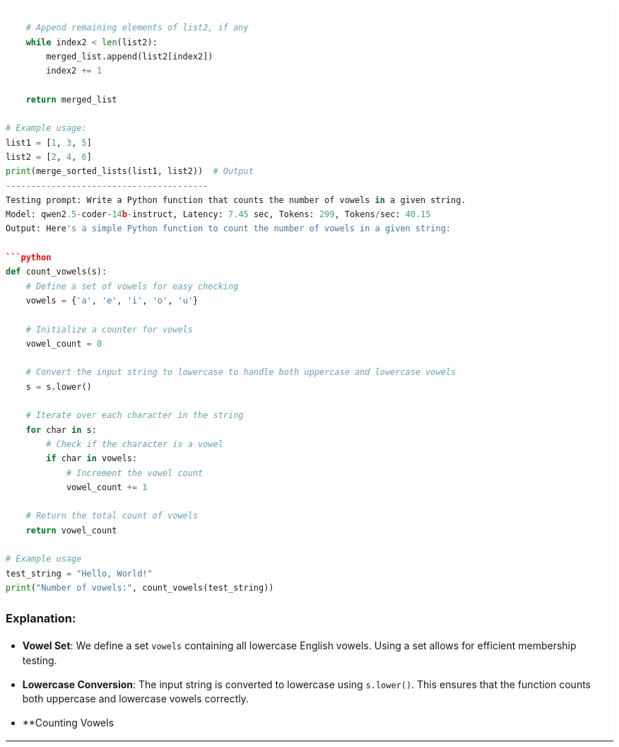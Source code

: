 ```python

    # Append remaining elements of list2, if any
    while index2 < len(list2):
        merged_list.append(list2[index2])
        index2 += 1

    return merged_list

# Example usage:
list1 = [1, 3, 5]
list2 = [2, 4, 6]
print(merge_sorted_lists(list1, list2))  # Output
----------------------------------------
Testing prompt: Write a Python function that counts the number of vowels in a given string.
Model: qwen2.5-coder-14b-instruct, Latency: 7.45 sec, Tokens: 299, Tokens/sec: 40.15
Output: Here's a simple Python function to count the number of vowels in a given string:

```python
def count_vowels(s):
    # Define a set of vowels for easy checking
    vowels = {'a', 'e', 'i', 'o', 'u'}

    # Initialize a counter for vowels
    vowel_count = 0

    # Convert the input string to lowercase to handle both uppercase and lowercase vowels
    s = s.lower()

    # Iterate over each character in the string
    for char in s:
        # Check if the character is a vowel
        if char in vowels:
            # Increment the vowel count
            vowel_count += 1

    # Return the total count of vowels
    return vowel_count

# Example usage
test_string = "Hello, World!"
print("Number of vowels:", count_vowels(test_string))
```

### Explanation:

- **Vowel Set**: We define a set `vowels` containing all lowercase English vowels. Using a set allows for efficient membership testing.

- **Lowercase Conversion**: The input string is converted to lowercase using `s.lower()`. This ensures that the function counts both uppercase and lowercase vowels correctly.

- **Counting Vowels
----------------------------------------
